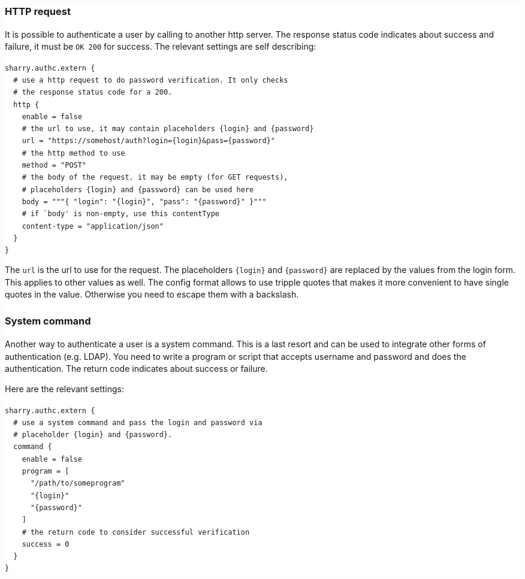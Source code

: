 
### HTTP request

It is possible to authenticate a user by calling to another http
server. The response status code indicates about success and failure,
it must be `OK 200` for success. The relevant settings are self
describing:

```
sharry.authc.extern {
  # use a http request to do password verification. It only checks
  # the response status code for a 200.
  http {
    enable = false
    # the url to use, it may contain placeholders {login} and {password}
    url = "https://somehost/auth?login={login}&pass={password}"
    # the http method to use
    method = "POST"
    # the body of the request. it may be empty (for GET requests),
    # placeholders {login} and {password} can be used here
    body = """{ "login": "{login}", "pass": "{password}" }"""
    # if `body' is non-empty, use this contentType
    content-type = "application/json"
  }
}
```

The `url` is the url to use for the request. The placeholders
`{login}` and `{password}` are replaced by the values from the login
form. This applies to other values as well. The config format allows
to use tripple quotes that makes it more convenient to have single
quotes in the value. Otherwise you need to escape them with a
backslash.

### System command

Another way to authenticate a user is a system command. This is a last
resort and can be used to integrate other forms of authentication
(e.g. LDAP). You need to write a program or script that accepts
username and password and does the authentication. The return code
indicates about success or failure.

Here are the relevant settings:

```
sharry.authc.extern {
  # use a system command and pass the login and password via
  # placeholder {login} and {password}.
  command {
    enable = false
    program = [
      "/path/to/someprogram"
      "{login}"
      "{password}"
    ]
    # the return code to consider successful verification
    success = 0
  }
}
```
